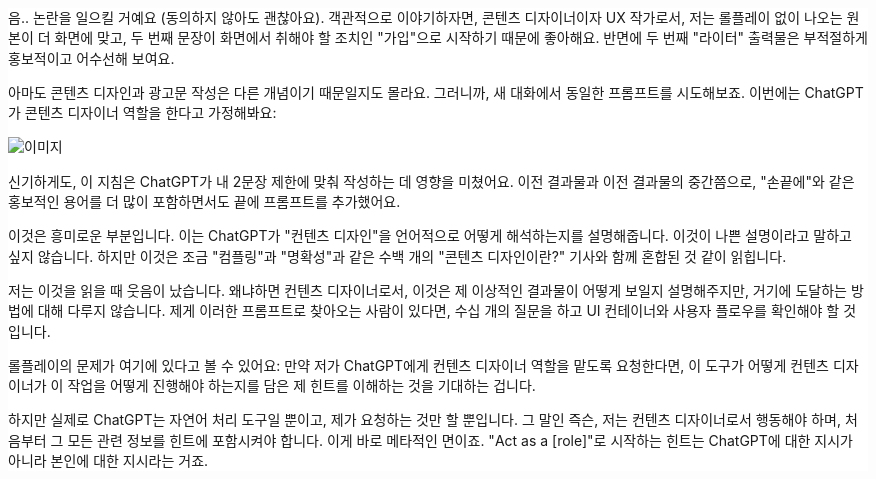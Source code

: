 
<ins class="adsbygoogle"
     style="display:block"
     data-ad-client="ca-pub-4877378276818686"
     data-ad-slot="1107185301"
     data-ad-format="auto"
     data-full-width-responsive="true"></ins>

<script>
     (adsbygoogle = window.adsbygoogle || []).push({});
</script>

음.. 논란을 일으킬 거예요 (동의하지 않아도 괜찮아요). 객관적으로 이야기하자면, 콘텐츠 디자이너이자 UX 작가로서, 저는 롤플레이 없이 나오는 원본이 더 화면에 맞고, 두 번째 문장이 화면에서 취해야 할 조치인 "가입"으로 시작하기 때문에 좋아해요. 반면에 두 번째 "라이터" 출력물은 부적절하게 홍보적이고 어수선해 보여요.

아마도 콘텐츠 디자인과 광고문 작성은 다른 개념이기 때문일지도 몰라요. 그러니까, 새 대화에서 동일한 프롬프트를 시도해보죠. 이번에는 ChatGPT가 콘텐츠 디자이너 역할을 한다고 가정해봐요:

![이미지](/assets/img/2024-07-13-WhyyoushouldstoproleplayingwithChatGPT_3.png)

신기하게도, 이 지침은 ChatGPT가 내 2문장 제한에 맞춰 작성하는 데 영향을 미쳤어요. 이전 결과물과 이전 결과물의 중간쯤으로, "손끝에"와 같은 홍보적인 용어를 더 많이 포함하면서도 끝에 프롬프트를 추가했어요.



<ins class="adsbygoogle"
     style="display:block"
     data-ad-client="ca-pub-4877378276818686"
     data-ad-slot="1107185301"
     data-ad-format="auto"
     data-full-width-responsive="true"></ins>

<script>
     (adsbygoogle = window.adsbygoogle || []).push({});
</script>

이것은 흥미로운 부분입니다. 이는 ChatGPT가 "컨텐츠 디자인"을 언어적으로 어떻게 해석하는지를 설명해줍니다. 이것이 나쁜 설명이라고 말하고 싶지 않습니다. 하지만 이것은 조금 "컴플링"과 "명확성"과 같은 수백 개의 "콘텐츠 디자인이란?" 기사와 함께 혼합된 것 같이 읽힙니다.

저는 이것을 읽을 때 웃음이 났습니다. 왜냐하면 컨텐츠 디자이너로서, 이것은 제 이상적인 결과물이 어떻게 보일지 설명해주지만, 거기에 도달하는 방법에 대해 다루지 않습니다. 제게 이러한 프롬프트로 찾아오는 사람이 있다면, 수십 개의 질문을 하고 UI 컨테이너와 사용자 플로우를 확인해야 할 것입니다.



<ins class="adsbygoogle"
     style="display:block"
     data-ad-client="ca-pub-4877378276818686"
     data-ad-slot="1107185301"
     data-ad-format="auto"
     data-full-width-responsive="true"></ins>

<script>
     (adsbygoogle = window.adsbygoogle || []).push({});
</script>

롤플레이의 문제가 여기에 있다고 볼 수 있어요: 만약 저가 ChatGPT에게 컨텐츠 디자이너 역할을 맡도록 요청한다면, 이 도구가 어떻게 컨텐츠 디자이너가 이 작업을 어떻게 진행해야 하는지를 담은 제 힌트를 이해하는 것을 기대하는 겁니다.

하지만 실제로 ChatGPT는 자연어 처리 도구일 뿐이고, 제가 요청하는 것만 할 뿐입니다. 그 말인 즉슨, 저는 컨텐츠 디자이너로서 행동해야 하며, 처음부터 그 모든 관련 정보를 힌트에 포함시켜야 합니다. 이게 바로 메타적인 면이죠. "Act as a [role]"로 시작하는 힌트는 ChatGPT에 대한 지시가 아니라 본인에 대한 지시라는 거죠.
